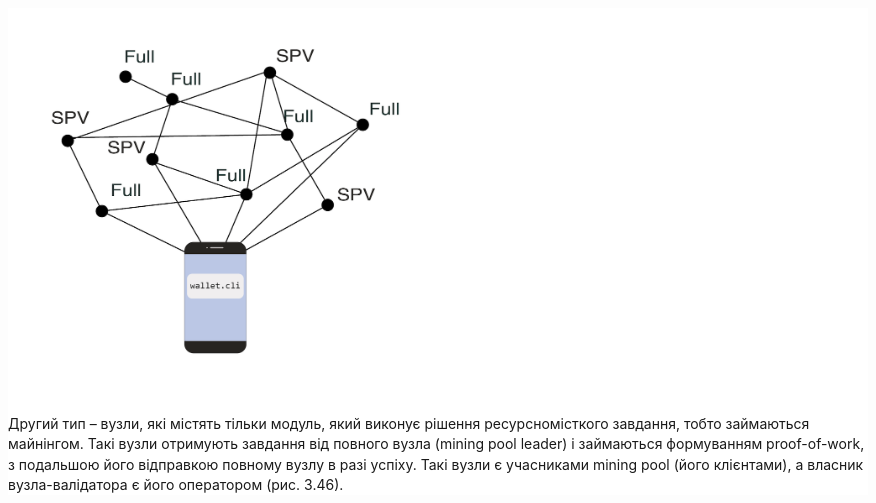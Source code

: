 <img width="50%" src="/resources/img/volume-2/3.4-Messaging-between-Bitcoin-network-nodes/Figure-3.45-Digital-Wallet-Connected-to-the-Network.png" alt="Рисунок 3.45 – Цифровий гаманець з підключенням до мережі"/> 

Другий тип – вузли, які містять тільки модуль, який виконує рішення ресурсномісткого завдання, тобто займаються майнінгом. Такі вузли отримують завдання від повного вузла (mining pool leader) і займаються формуванням proof-of-work, з подальшою його відправкою повному вузлу в разі успіху. Такі вузли є учасниками mining pool (його клієнтами), а власник вузла-валідатора є його оператором (рис. 3.46).
